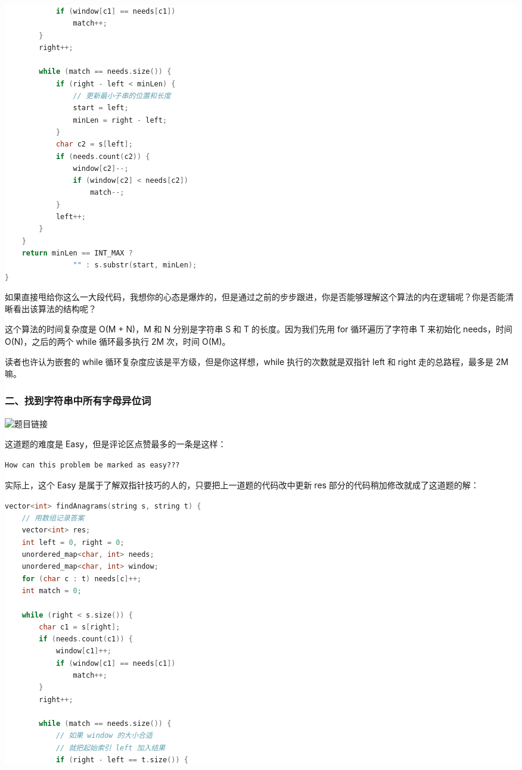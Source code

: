 ```cpp
            if (window[c1] == needs[c1]) 
                match++;
        }
        right++;
        
        while (match == needs.size()) {
            if (right - left < minLen) {
                // 更新最小子串的位置和长度
                start = left;
                minLen = right - left;
            }
            char c2 = s[left];
            if (needs.count(c2)) {
                window[c2]--;
                if (window[c2] < needs[c2])
                    match--;
            }
            left++;
        }
    }
    return minLen == INT_MAX ?
                "" : s.substr(start, minLen);
}
```

如果直接甩给你这么一大段代码，我想你的心态是爆炸的，但是通过之前的步步跟进，你是否能够理解这个算法的内在逻辑呢？你是否能清晰看出该算法的结构呢？

这个算法的时间复杂度是 O(M + N)，M 和 N 分别是字符串 S 和 T 的长度。因为我们先用 for 循环遍历了字符串 T 来初始化 needs，时间 O(N)，之后的两个 while 循环最多执行 2M 次，时间 O(M)。

读者也许认为嵌套的 while 循环复杂度应该是平方级，但是你这样想，while 执行的次数就是双指针 left 和 right 走的总路程，最多是 2M 嘛。


### 二、找到字符串中所有字母异位词

![题目链接](../pictures/%E6%BB%91%E5%8A%A8%E7%AA%97%E5%8F%A3/title2.png)

这道题的难度是 Easy，但是评论区点赞最多的一条是这样：

`How can this problem be marked as easy???`

实际上，这个 Easy 是属于了解双指针技巧的人的，只要把上一道题的代码改中更新 res 部分的代码稍加修改就成了这道题的解：

```cpp
vector<int> findAnagrams(string s, string t) {
    // 用数组记录答案
    vector<int> res;
    int left = 0, right = 0;
    unordered_map<char, int> needs;
    unordered_map<char, int> window;
    for (char c : t) needs[c]++;
    int match = 0;
    
    while (right < s.size()) {
        char c1 = s[right];
        if (needs.count(c1)) {
            window[c1]++;
            if (window[c1] == needs[c1])
                match++;
        }
        right++;

        while (match == needs.size()) {
            // 如果 window 的大小合适
            // 就把起始索引 left 加入结果
            if (right - left == t.size()) {
```